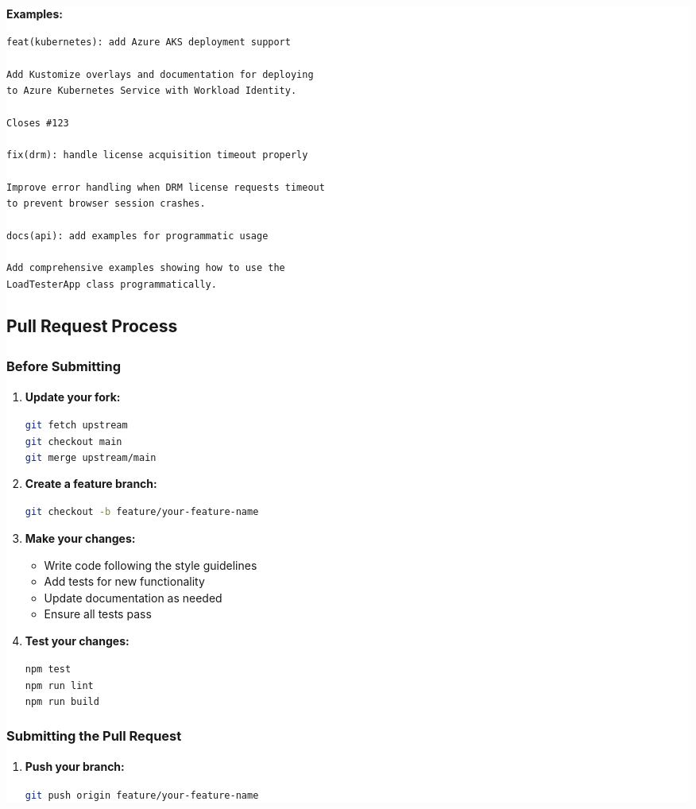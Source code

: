 **Examples:**
```
feat(kubernetes): add Azure AKS deployment support

Add Kustomize overlays and documentation for deploying
to Azure Kubernetes Service with Workload Identity.

Closes #123

fix(drm): handle license acquisition timeout properly

Improve error handling when DRM license requests timeout
to prevent browser session crashes.

docs(api): add examples for programmatic usage

Add comprehensive examples showing how to use the
LoadTesterApp class programmatically.
```

## Pull Request Process

### Before Submitting

1. **Update your fork:**
   ```bash
   git fetch upstream
   git checkout main
   git merge upstream/main
   ```

2. **Create a feature branch:**
   ```bash
   git checkout -b feature/your-feature-name
   ```

3. **Make your changes:**
   - Write code following the style guidelines
   - Add tests for new functionality
   - Update documentation as needed
   - Ensure all tests pass

4. **Test your changes:**
   ```bash
   npm test
   npm run lint
   npm run build
   ```

### Submitting the Pull Request

1. **Push your branch:**
   ```bash
   git push origin feature/your-feature-name
   ```
